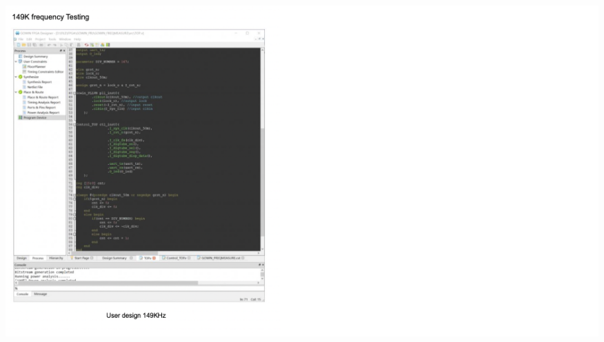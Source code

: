 <img src="/projects/University Projects/Complete/Digital Circuit Verification Platform Project/pic/pic (16).png" width= "400">
